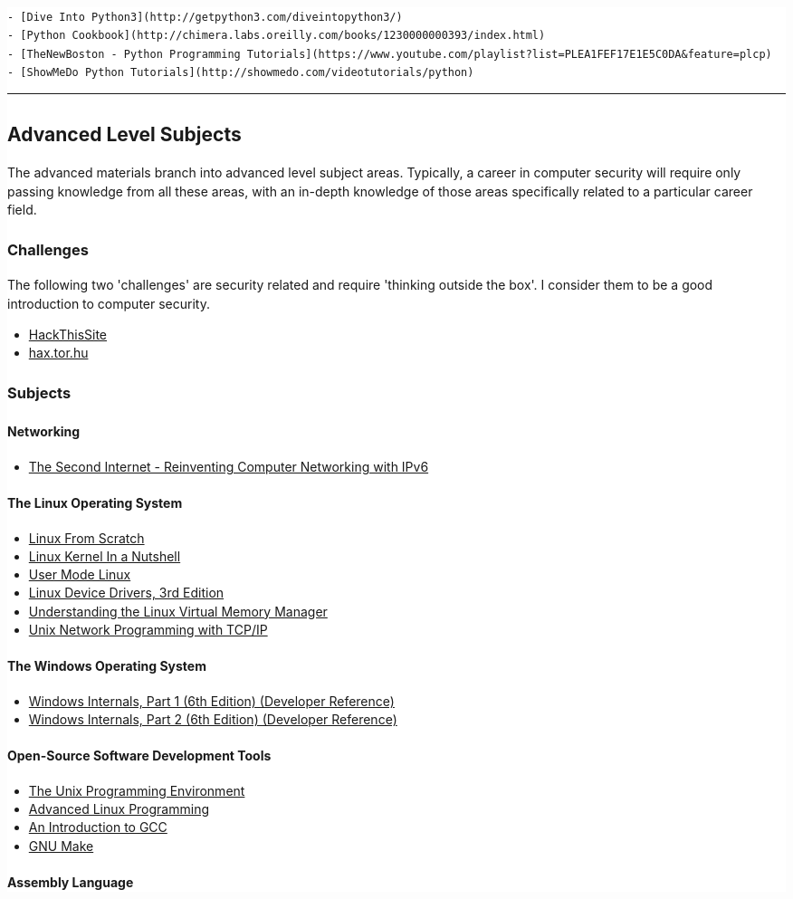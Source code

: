     - [Dive Into Python3](http://getpython3.com/diveintopython3/)
    - [Python Cookbook](http://chimera.labs.oreilly.com/books/1230000000393/index.html)
    - [TheNewBoston - Python Programming Tutorials](https://www.youtube.com/playlist?list=PLEA1FEF17E1E5C0DA&feature=plcp)
    - [ShowMeDo Python Tutorials](http://showmedo.com/videotutorials/python)


---

## Advanced Level Subjects
The advanced materials branch into advanced level subject areas. Typically, a career in computer security will require only passing knowledge from all these areas, with an in-depth knowledge of those areas specifically related to a particular career field.


### Challenges
The following two 'challenges' are security related and require 'thinking outside the box'. I consider them to be a good introduction to computer security.

- [HackThisSite](http://www.hackthissite.org/)
- [hax.tor.hu](http://hax.tor.hu/)


### Subjects

#### Networking

- [The Second Internet - Reinventing Computer Networking with IPv6](http://www.ipv6forum.com/dl/books/the_second_internet.pdf)

#### The Linux Operating System

- [Linux From Scratch](http://www.linuxfromscratch.org/)
- [Linux Kernel In a Nutshell](http://www.kroah.com/lkn/)
- [User Mode Linux](http://tecmint.tradepub.com/free/w_infk09/?p=w_infk09)
- [Linux Device Drivers, 3rd Edition](http://www.oreilly.com/openbook/linuxdrive3/book/index.html)
- [Understanding the Linux Virtual Memory Manager](http://ptgmedia.pearsoncmg.com/images/0131453483/downloads/gorman_book.pdf)
- [Unix Network Programming with TCP/IP](http://alandix.com/academic/tutorials/tcpip/TCP-IP-complete.pdf)

#### The Windows Operating System

- [Windows Internals, Part 1 (6th Edition) (Developer Reference)](http://goo.gl/xkV7Qj)
- [Windows Internals, Part 2 (6th Edition) (Developer Reference)](http://goo.gl/imM3GV)

#### Open-Source Software Development Tools

- [The Unix Programming Environment](http://markburgess.org/unix/unix.pdf)
- [Advanced Linux Programming](http://www.advancedlinuxprogramming.com/)
- [An Introduction to GCC](http://www.network-theory.co.uk/docs/gccintro/)
- [GNU Make](https://www.gnu.org/software/make/manual/make.pdf)

#### Assembly Language
